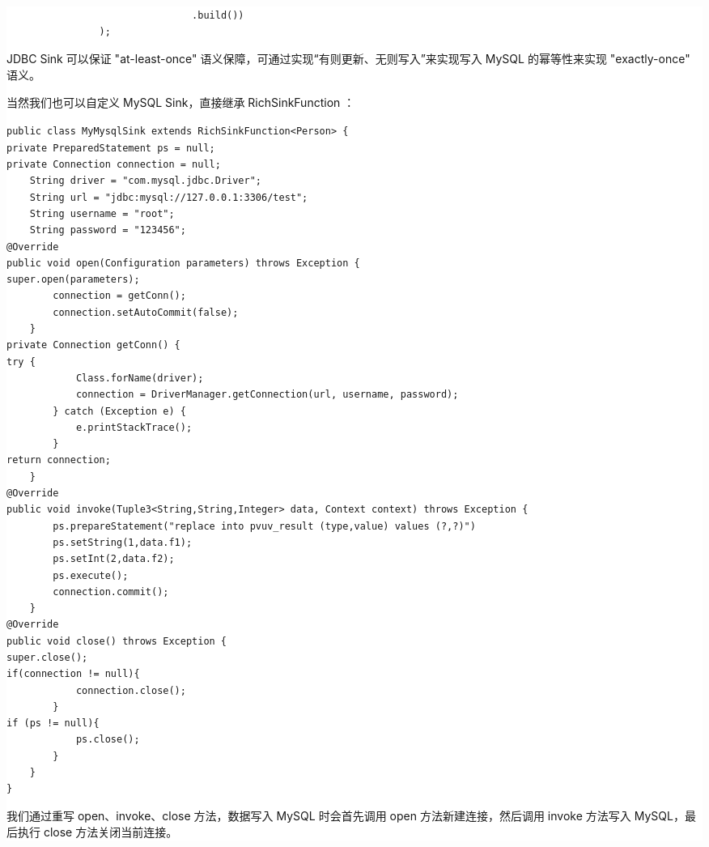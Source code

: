 ```
                                .build()) 
                ); 
```

JDBC Sink 可以保证 "at-least-once" 语义保障，可通过实现“有则更新、无则写入”来实现写入 MySQL 的幂等性来实现 "exactly-once" 语义。

当然我们也可以自定义 MySQL Sink，直接继承 RichSinkFunction ：

```
public class MyMysqlSink extends RichSinkFunction<Person> { 
private PreparedStatement ps = null; 
private Connection connection = null; 
    String driver = "com.mysql.jdbc.Driver"; 
    String url = "jdbc:mysql://127.0.0.1:3306/test"; 
    String username = "root"; 
    String password = "123456"; 
@Override 
public void open(Configuration parameters) throws Exception { 
super.open(parameters); 
        connection = getConn(); 
        connection.setAutoCommit(false); 
    } 
private Connection getConn() { 
try { 
            Class.forName(driver); 
            connection = DriverManager.getConnection(url, username, password); 
        } catch (Exception e) { 
            e.printStackTrace(); 
        } 
return connection; 
    } 
@Override 
public void invoke(Tuple3<String,String,Integer> data, Context context) throws Exception { 
        ps.prepareStatement("replace into pvuv_result (type,value) values (?,?)") 
        ps.setString(1,data.f1); 
        ps.setInt(2,data.f2); 
        ps.execute(); 
        connection.commit(); 
    } 
@Override 
public void close() throws Exception { 
super.close(); 
if(connection != null){ 
            connection.close(); 
        } 
if (ps != null){ 
            ps.close(); 
        } 
    } 
} 
```

我们通过重写 open、invoke、close 方法，数据写入 MySQL 时会首先调用 open 方法新建连接，然后调用 invoke 方法写入 MySQL，最后执行 close 方法关闭当前连接。
